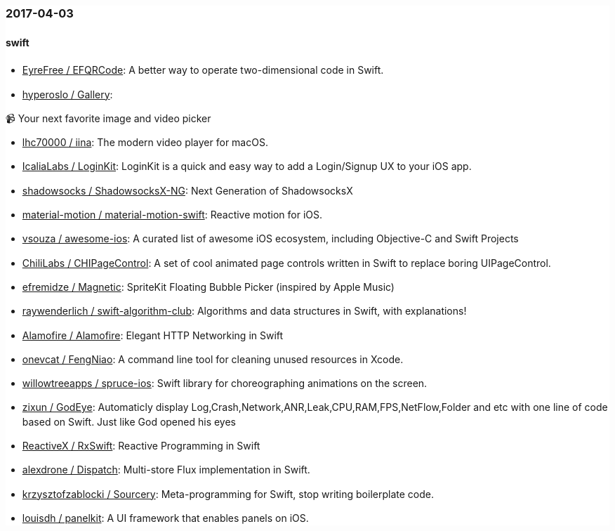 ### 2017-04-03

#### swift
* [EyreFree / EFQRCode](https://github.com/EyreFree/EFQRCode): 
        A better way to operate two-dimensional code in Swift.
      
* [hyperoslo / Gallery](https://github.com/hyperoslo/Gallery): 
        
📹 Your next favorite image and video picker
      
* [lhc70000 / iina](https://github.com/lhc70000/iina): 
        The modern video player for macOS.
      
* [IcaliaLabs / LoginKit](https://github.com/IcaliaLabs/LoginKit): 
        LoginKit is a quick and easy way to add a Login/Signup UX to your iOS app.
      
* [shadowsocks / ShadowsocksX-NG](https://github.com/shadowsocks/ShadowsocksX-NG): 
        Next Generation of ShadowsocksX
      
* [material-motion / material-motion-swift](https://github.com/material-motion/material-motion-swift): 
        Reactive motion for iOS.
      
* [vsouza / awesome-ios](https://github.com/vsouza/awesome-ios): 
        A curated list of awesome iOS ecosystem, including Objective-C and Swift Projects 
      
* [ChiliLabs / CHIPageControl](https://github.com/ChiliLabs/CHIPageControl): 
        A set of cool animated page controls written in Swift to replace boring UIPageControl.
      
* [efremidze / Magnetic](https://github.com/efremidze/Magnetic): 
        SpriteKit Floating Bubble Picker (inspired by Apple Music)
      
* [raywenderlich / swift-algorithm-club](https://github.com/raywenderlich/swift-algorithm-club): 
        Algorithms and data structures in Swift, with explanations!
      
* [Alamofire / Alamofire](https://github.com/Alamofire/Alamofire): 
        Elegant HTTP Networking in Swift
      
* [onevcat / FengNiao](https://github.com/onevcat/FengNiao): 
        A command line tool for cleaning unused resources in Xcode.
      
* [willowtreeapps / spruce-ios](https://github.com/willowtreeapps/spruce-ios): 
        Swift library for choreographing animations on the screen.
      
* [zixun / GodEye](https://github.com/zixun/GodEye): 
        Automaticly display Log,Crash,Network,ANR,Leak,CPU,RAM,FPS,NetFlow,Folder and etc with one line of code based on Swift. Just like God opened his eyes
      
* [ReactiveX / RxSwift](https://github.com/ReactiveX/RxSwift): 
        Reactive Programming in Swift
      
* [alexdrone / Dispatch](https://github.com/alexdrone/Dispatch): 
        Multi-store Flux implementation in Swift.
      
* [krzysztofzablocki / Sourcery](https://github.com/krzysztofzablocki/Sourcery): 
        Meta-programming for Swift, stop writing boilerplate code.
      
* [louisdh / panelkit](https://github.com/louisdh/panelkit): 
        A UI framework that enables panels on iOS.
      